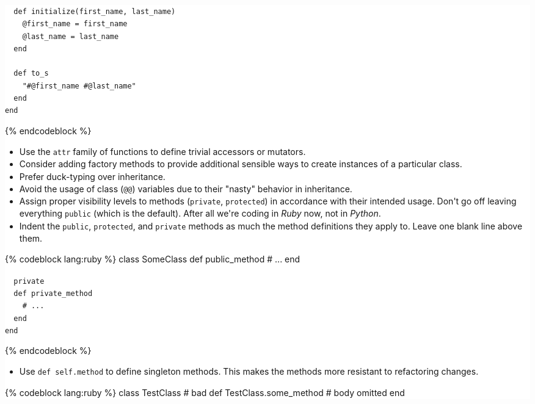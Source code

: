       def initialize(first_name, last_name)
        @first_name = first_name
        @last_name = last_name
      end

      def to_s
        "#@first_name #@last_name"
      end
    end
{% endcodeblock %}

* Use the `attr` family of functions to define trivial accessors or
  mutators.
* Consider adding factory methods to provide additional sensible ways
  to create instances of a particular class.
* Prefer duck-typing over inheritance.
* Avoid the usage of class (`@@`) variables due to their "nasty" behavior
  in inheritance.
* Assign proper visibility levels to methods (`private`, `protected`)
in accordance with their intended usage. Don't go off leaving
everything `public` (which is the default). After all we're coding
in *Ruby* now, not in *Python*.
* Indent the `public`, `protected`, and `private` methods as much the
  method definitions they apply to. Leave one blank line above them.

{% codeblock lang:ruby %}
    class SomeClass
      def public_method
        # ...
      end

      private
      def private_method
        # ...
      end
    end
{% endcodeblock %}

* Use `def self.method` to define singleton methods. This makes the methods
  more resistant to refactoring changes.

{% codeblock lang:ruby %}
    class TestClass
      # bad
      def TestClass.some_method
        # body omitted
      end

